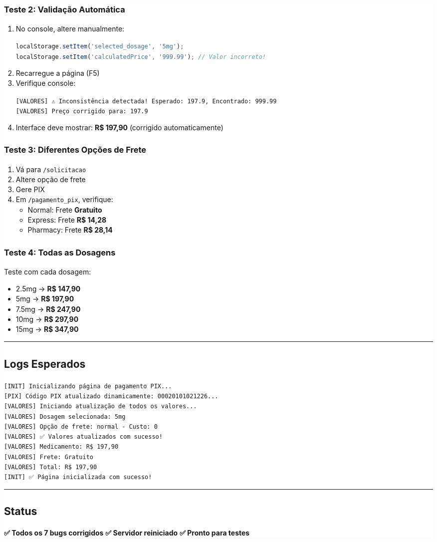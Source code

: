### Teste 2: Validação Automática

1. No console, altere manualmente:
   ```javascript
   localStorage.setItem('selected_dosage', '5mg');
   localStorage.setItem('calculatedPrice', '999.99'); // Valor incorreto!
   ```
2. Recarregue a página (F5)
3. Verifique console:
   ```
   [VALORES] ⚠️ Inconsistência detectada! Esperado: 197.9, Encontrado: 999.99
   [VALORES] Preço corrigido para: 197.9
   ```
4. Interface deve mostrar: **R$ 197,90** (corrigido automaticamente)

### Teste 3: Diferentes Opções de Frete

1. Vá para `/solicitacao`
2. Altere opção de frete
3. Gere PIX
4. Em `/pagamento_pix`, verifique:
   - Normal: Frete **Gratuito**
   - Express: Frete **R$ 14,28**
   - Pharmacy: Frete **R$ 28,14**

### Teste 4: Todas as Dosagens

Teste com cada dosagem:
- 2.5mg → **R$ 147,90**
- 5mg → **R$ 197,90**
- 7.5mg → **R$ 247,90**
- 10mg → **R$ 297,90**
- 15mg → **R$ 347,90**

---

## Logs Esperados

```
[INIT] Inicializando página de pagamento PIX...
[PIX] Código PIX atualizado dinamicamente: 00020101021226...
[VALORES] Iniciando atualização de todos os valores...
[VALORES] Dosagem selecionada: 5mg
[VALORES] Opção de frete: normal - Custo: 0
[VALORES] ✅ Valores atualizados com sucesso!
[VALORES] Medicamento: R$ 197,90
[VALORES] Frete: Gratuito
[VALORES] Total: R$ 197,90
[INIT] ✅ Página inicializada com sucesso!
```

---

## Status

**✅ Todos os 7 bugs corrigidos**
**✅ Servidor reiniciado**
**✅ Pronto para testes**
